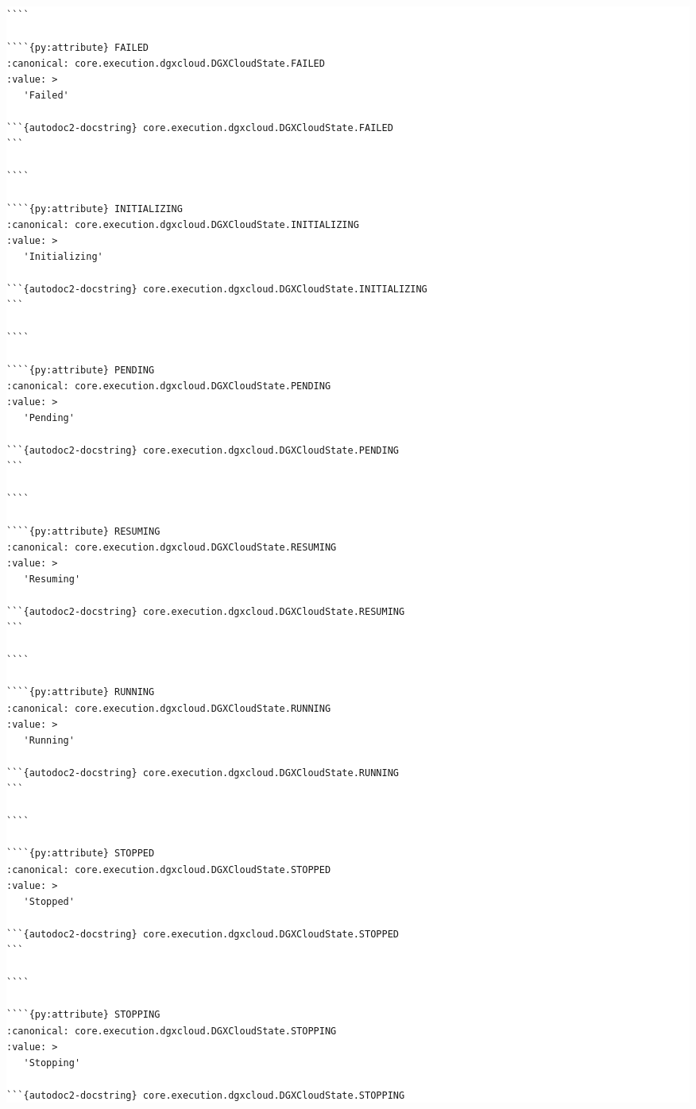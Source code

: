 `````{py:class} DGXCloudState(*args, **kwds)
````

````{py:attribute} FAILED
:canonical: core.execution.dgxcloud.DGXCloudState.FAILED
:value: >
   'Failed'

```{autodoc2-docstring} core.execution.dgxcloud.DGXCloudState.FAILED
```

````

````{py:attribute} INITIALIZING
:canonical: core.execution.dgxcloud.DGXCloudState.INITIALIZING
:value: >
   'Initializing'

```{autodoc2-docstring} core.execution.dgxcloud.DGXCloudState.INITIALIZING
```

````

````{py:attribute} PENDING
:canonical: core.execution.dgxcloud.DGXCloudState.PENDING
:value: >
   'Pending'

```{autodoc2-docstring} core.execution.dgxcloud.DGXCloudState.PENDING
```

````

````{py:attribute} RESUMING
:canonical: core.execution.dgxcloud.DGXCloudState.RESUMING
:value: >
   'Resuming'

```{autodoc2-docstring} core.execution.dgxcloud.DGXCloudState.RESUMING
```

````

````{py:attribute} RUNNING
:canonical: core.execution.dgxcloud.DGXCloudState.RUNNING
:value: >
   'Running'

```{autodoc2-docstring} core.execution.dgxcloud.DGXCloudState.RUNNING
```

````

````{py:attribute} STOPPED
:canonical: core.execution.dgxcloud.DGXCloudState.STOPPED
:value: >
   'Stopped'

```{autodoc2-docstring} core.execution.dgxcloud.DGXCloudState.STOPPED
```

````

````{py:attribute} STOPPING
:canonical: core.execution.dgxcloud.DGXCloudState.STOPPING
:value: >
   'Stopping'

```{autodoc2-docstring} core.execution.dgxcloud.DGXCloudState.STOPPING
`````